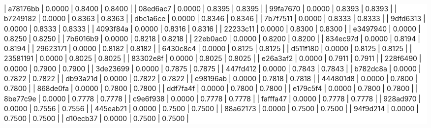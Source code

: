 | a78176bb | 0.0000 | 0.8400 | 0.8400 |
| 08ed6ac7 | 0.0000 | 0.8395 | 0.8395 |
| 99fa7670 | 0.0000 | 0.8393 | 0.8393 |
| b7249182 | 0.0000 | 0.8363 | 0.8363 |
| dbc1a6ce | 0.0000 | 0.8346 | 0.8346 |
| 7b7f7511 | 0.0000 | 0.8333 | 0.8333 |
| 9dfd6313 | 0.0000 | 0.8333 | 0.8333 |
| 4093f84a | 0.0000 | 0.8316 | 0.8316 |
| 22233c11 | 0.0000 | 0.8300 | 0.8300 |
| e3497940 | 0.0000 | 0.8250 | 0.8250 |
| 7b6016b9 | 0.0000 | 0.8218 | 0.8218 |
| 22eb0ac0 | 0.0000 | 0.8200 | 0.8200 |
| 834ec97d | 0.0000 | 0.8194 | 0.8194 |
| 29623171 | 0.0000 | 0.8182 | 0.8182 |
| 6430c8c4 | 0.0000 | 0.8125 | 0.8125 |
| d511f180 | 0.0000 | 0.8125 | 0.8125 |
| 23581191 | 0.0000 | 0.8025 | 0.8025 |
| 83302e8f | 0.0000 | 0.8025 | 0.8025 |
| e26a3af2 | 0.0000 | 0.7911 | 0.7911 |
| 228f6490 | 0.0000 | 0.7900 | 0.7900 |
| 3de23699 | 0.0000 | 0.7875 | 0.7875 |
| 447fd412 | 0.0000 | 0.7843 | 0.7843 |
| b782dc8a | 0.0000 | 0.7822 | 0.7822 |
| db93a21d | 0.0000 | 0.7822 | 0.7822 |
| e98196ab | 0.0000 | 0.7818 | 0.7818 |
| 444801d8 | 0.0000 | 0.7800 | 0.7800 |
| 868de0fa | 0.0000 | 0.7800 | 0.7800 |
| ddf7fa4f | 0.0000 | 0.7800 | 0.7800 |
| e179c5f4 | 0.0000 | 0.7800 | 0.7800 |
| 8be77c9e | 0.0000 | 0.7778 | 0.7778 |
| c9e6f938 | 0.0000 | 0.7778 | 0.7778 |
| fafffa47 | 0.0000 | 0.7778 | 0.7778 |
| 928ad970 | 0.0000 | 0.7556 | 0.7556 |
| 445eab21 | 0.0000 | 0.7500 | 0.7500 |
| 88a62173 | 0.0000 | 0.7500 | 0.7500 |
| 94f9d214 | 0.0000 | 0.7500 | 0.7500 |
| d10ecb37 | 0.0000 | 0.7500 | 0.7500 |
